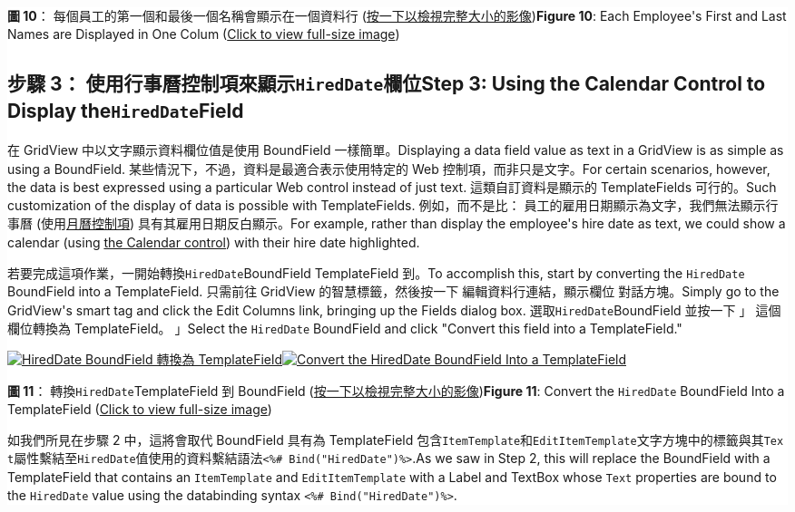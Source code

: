<span data-ttu-id="f5b05-206">**圖 10**： 每個員工的第一個和最後一個名稱會顯示在一個資料行 ([按一下以檢視完整大小的影像](using-templatefields-in-the-gridview-control-cs/_static/image30.png))</span><span class="sxs-lookup"><span data-stu-id="f5b05-206">**Figure 10**: Each Employee's First and Last Names are Displayed in One Colum ([Click to view full-size image](using-templatefields-in-the-gridview-control-cs/_static/image30.png))</span></span>


## <a name="step-3-using-the-calendar-control-to-display-thehireddatefield"></a><span data-ttu-id="f5b05-207">步驟 3： 使用行事曆控制項來顯示`HiredDate`欄位</span><span class="sxs-lookup"><span data-stu-id="f5b05-207">Step 3: Using the Calendar Control to Display the`HiredDate`Field</span></span>

<span data-ttu-id="f5b05-208">在 GridView 中以文字顯示資料欄位值是使用 BoundField 一樣簡單。</span><span class="sxs-lookup"><span data-stu-id="f5b05-208">Displaying a data field value as text in a GridView is as simple as using a BoundField.</span></span> <span data-ttu-id="f5b05-209">某些情況下，不過，資料是最適合表示使用特定的 Web 控制項，而非只是文字。</span><span class="sxs-lookup"><span data-stu-id="f5b05-209">For certain scenarios, however, the data is best expressed using a particular Web control instead of just text.</span></span> <span data-ttu-id="f5b05-210">這類自訂資料是顯示的 TemplateFields 可行的。</span><span class="sxs-lookup"><span data-stu-id="f5b05-210">Such customization of the display of data is possible with TemplateFields.</span></span> <span data-ttu-id="f5b05-211">例如，而不是比： 員工的雇用日期顯示為文字，我們無法顯示行事曆 (使用[月曆控制項](https://msdn.microsoft.com/library/system.web.ui.webcontrols.calendar(VS.80).aspx)) 具有其雇用日期反白顯示。</span><span class="sxs-lookup"><span data-stu-id="f5b05-211">For example, rather than display the employee's hire date as text, we could show a calendar (using [the Calendar control](https://msdn.microsoft.com/library/system.web.ui.webcontrols.calendar(VS.80).aspx)) with their hire date highlighted.</span></span>

<span data-ttu-id="f5b05-212">若要完成這項作業，一開始轉換`HiredDate`BoundField TemplateField 到。</span><span class="sxs-lookup"><span data-stu-id="f5b05-212">To accomplish this, start by converting the `HiredDate` BoundField into a TemplateField.</span></span> <span data-ttu-id="f5b05-213">只需前往 GridView 的智慧標籤，然後按一下 編輯資料行連結，顯示欄位 對話方塊。</span><span class="sxs-lookup"><span data-stu-id="f5b05-213">Simply go to the GridView's smart tag and click the Edit Columns link, bringing up the Fields dialog box.</span></span> <span data-ttu-id="f5b05-214">選取`HiredDate`BoundField 並按一下 」 這個欄位轉換為 TemplateField。 」</span><span class="sxs-lookup"><span data-stu-id="f5b05-214">Select the `HiredDate` BoundField and click "Convert this field into a TemplateField."</span></span>


<span data-ttu-id="f5b05-215">[![HiredDate BoundField 轉換為 TemplateField](using-templatefields-in-the-gridview-control-cs/_static/image32.png)](using-templatefields-in-the-gridview-control-cs/_static/image31.png)</span><span class="sxs-lookup"><span data-stu-id="f5b05-215">[![Convert the HiredDate BoundField Into a TemplateField](using-templatefields-in-the-gridview-control-cs/_static/image32.png)](using-templatefields-in-the-gridview-control-cs/_static/image31.png)</span></span>

<span data-ttu-id="f5b05-216">**圖 11**： 轉換`HiredDate`TemplateField 到 BoundField ([按一下以檢視完整大小的影像](using-templatefields-in-the-gridview-control-cs/_static/image33.png))</span><span class="sxs-lookup"><span data-stu-id="f5b05-216">**Figure 11**: Convert the `HiredDate` BoundField Into a TemplateField ([Click to view full-size image](using-templatefields-in-the-gridview-control-cs/_static/image33.png))</span></span>


<span data-ttu-id="f5b05-217">如我們所見在步驟 2 中，這將會取代 BoundField 具有為 TemplateField 包含`ItemTemplate`和`EditItemTemplate`文字方塊中的標籤與其`Text`屬性繫結至`HiredDate`值使用的資料繫結語法`<%# Bind("HiredDate")%>`.</span><span class="sxs-lookup"><span data-stu-id="f5b05-217">As we saw in Step 2, this will replace the BoundField with a TemplateField that contains an `ItemTemplate` and `EditItemTemplate` with a Label and TextBox whose `Text` properties are bound to the `HiredDate` value using the databinding syntax `<%# Bind("HiredDate")%>`.</span></span>
